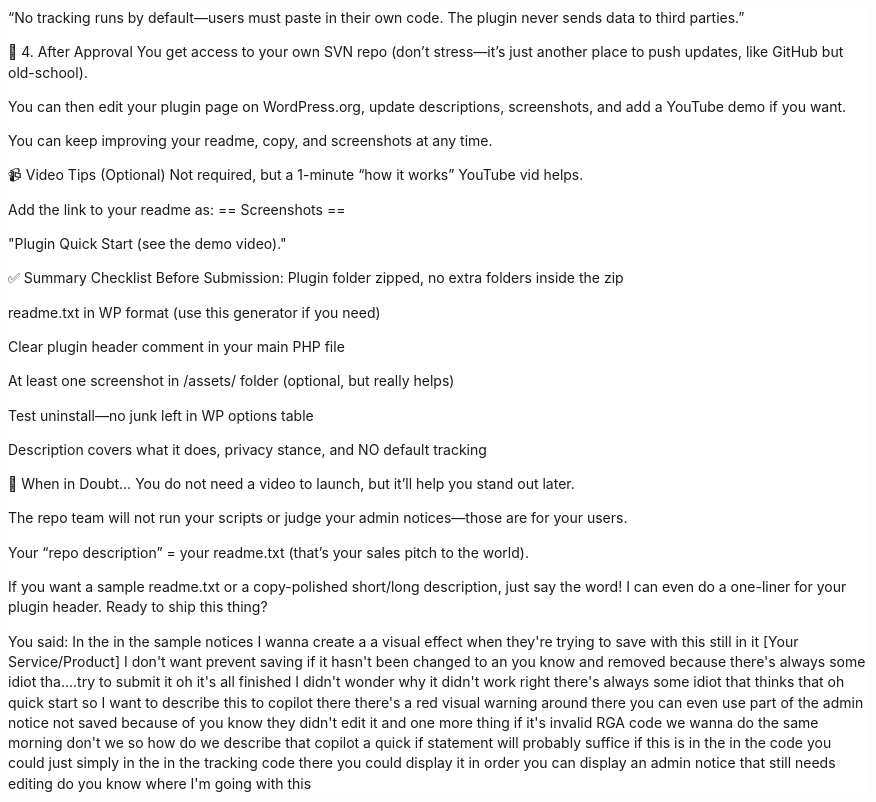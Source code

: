 “No tracking runs by default—users must paste in their own code. The plugin never sends data to third parties.”

🚦 4. After Approval
You get access to your own SVN repo (don’t stress—it’s just another place to push updates, like GitHub but old-school).

You can then edit your plugin page on WordPress.org, update descriptions, screenshots, and add a YouTube demo if you want.

You can keep improving your readme, copy, and screenshots at any time.

📹 Video Tips (Optional)
Not required, but a 1-minute “how it works” YouTube vid helps.

Add the link to your readme as:
== Screenshots ==

"Plugin Quick Start (see the demo video)."

✅ Summary Checklist Before Submission:
 Plugin folder zipped, no extra folders inside the zip

 readme.txt in WP format (use this generator if you need)

 Clear plugin header comment in your main PHP file

 At least one screenshot in /assets/ folder (optional, but really helps)

 Test uninstall—no junk left in WP options table

 Description covers what it does, privacy stance, and NO default tracking

🏁 When in Doubt…
You do not need a video to launch, but it’ll help you stand out later.

The repo team will not run your scripts or judge your admin notices—those are for your users.

Your “repo description” = your readme.txt (that’s your sales pitch to the world).

If you want a sample readme.txt or a copy-polished short/long description, just say the word! I can even do a one-liner for your plugin header.
Ready to ship this thing?






You said:
In the in the sample notices I wanna create a
a visual effect when they're trying to save with this still in it  [Your Service/Product] 
I don't want prevent saving if it hasn't been changed to an you know and removed
because there's always some idiot tha....try to submit it oh it's all finished
I didn't wonder why it didn't work right there's always some idiot that thinks that oh quick start
so I want to describe this to copilot there there's a red visual warning around there you can even use part of the admin notice not saved because of you know they didn't edit it
and one more thing if it's invalid RGA code we wanna do the same morning don't we
so how do we describe that copilot
a quick if statement will probably suffice if this is in the in the code you could just simply in the in the tracking code there you could display it in order you can display an admin notice that still needs editing
do you know where I'm going with this

